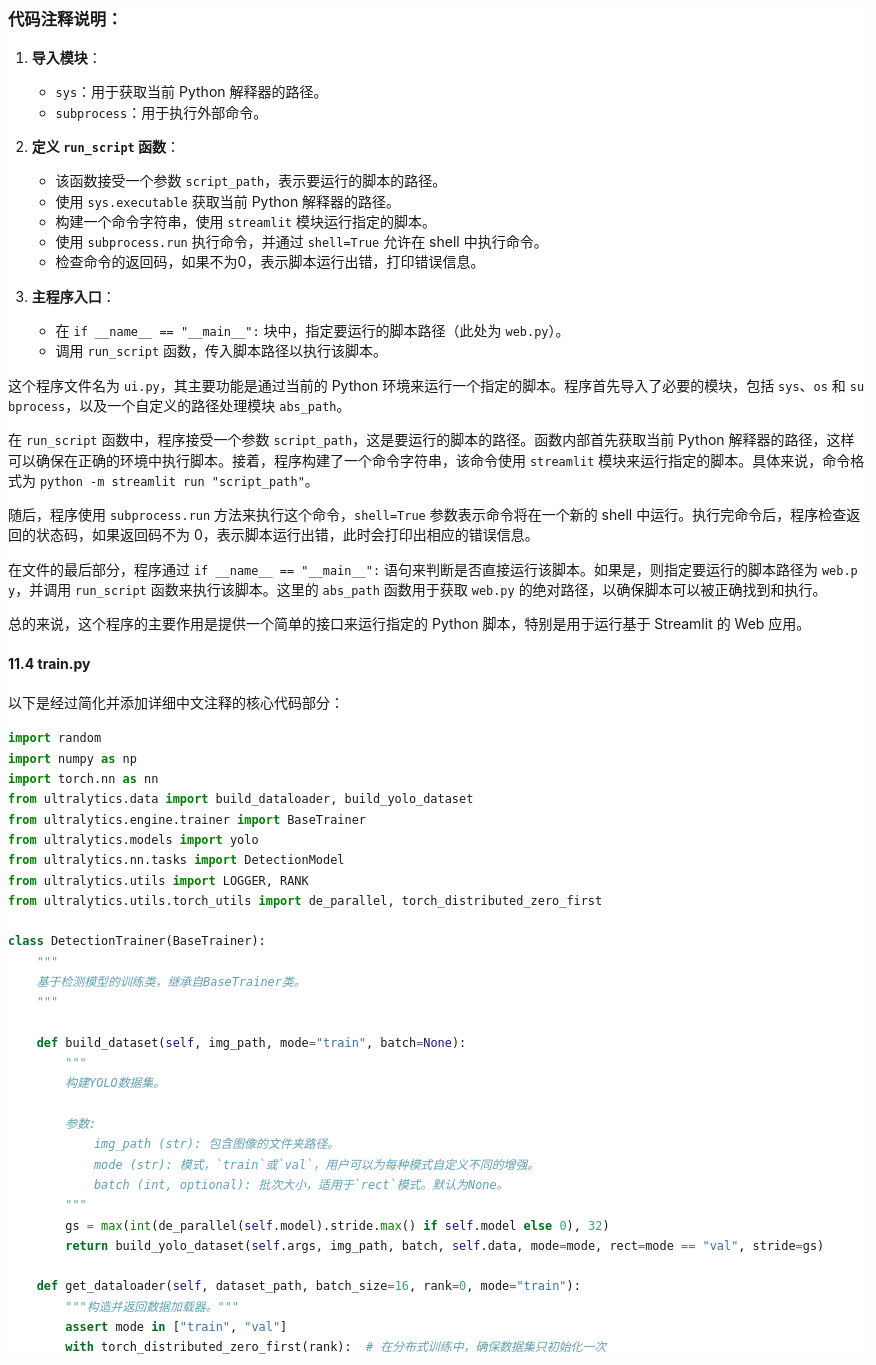 ### 代码注释说明：
1. **导入模块**：
   - `sys`：用于获取当前 Python 解释器的路径。
   - `subprocess`：用于执行外部命令。

2. **定义 `run_script` 函数**：
   - 该函数接受一个参数 `script_path`，表示要运行的脚本的路径。
   - 使用 `sys.executable` 获取当前 Python 解释器的路径。
   - 构建一个命令字符串，使用 `streamlit` 模块运行指定的脚本。
   - 使用 `subprocess.run` 执行命令，并通过 `shell=True` 允许在 shell 中执行命令。
   - 检查命令的返回码，如果不为0，表示脚本运行出错，打印错误信息。

3. **主程序入口**：
   - 在 `if __name__ == "__main__":` 块中，指定要运行的脚本路径（此处为 `web.py`）。
   - 调用 `run_script` 函数，传入脚本路径以执行该脚本。

这个程序文件名为 `ui.py`，其主要功能是通过当前的 Python 环境来运行一个指定的脚本。程序首先导入了必要的模块，包括 `sys`、`os` 和 `subprocess`，以及一个自定义的路径处理模块 `abs_path`。

在 `run_script` 函数中，程序接受一个参数 `script_path`，这是要运行的脚本的路径。函数内部首先获取当前 Python 解释器的路径，这样可以确保在正确的环境中执行脚本。接着，程序构建了一个命令字符串，该命令使用 `streamlit` 模块来运行指定的脚本。具体来说，命令格式为 `python -m streamlit run "script_path"`。

随后，程序使用 `subprocess.run` 方法来执行这个命令，`shell=True` 参数表示命令将在一个新的 shell 中运行。执行完命令后，程序检查返回的状态码，如果返回码不为 0，表示脚本运行出错，此时会打印出相应的错误信息。

在文件的最后部分，程序通过 `if __name__ == "__main__":` 语句来判断是否直接运行该脚本。如果是，则指定要运行的脚本路径为 `web.py`，并调用 `run_script` 函数来执行该脚本。这里的 `abs_path` 函数用于获取 `web.py` 的绝对路径，以确保脚本可以被正确找到和执行。

总的来说，这个程序的主要作用是提供一个简单的接口来运行指定的 Python 脚本，特别是用于运行基于 Streamlit 的 Web 应用。

#### 11.4 train.py

以下是经过简化并添加详细中文注释的核心代码部分：

```python
import random
import numpy as np
import torch.nn as nn
from ultralytics.data import build_dataloader, build_yolo_dataset
from ultralytics.engine.trainer import BaseTrainer
from ultralytics.models import yolo
from ultralytics.nn.tasks import DetectionModel
from ultralytics.utils import LOGGER, RANK
from ultralytics.utils.torch_utils import de_parallel, torch_distributed_zero_first

class DetectionTrainer(BaseTrainer):
    """
    基于检测模型的训练类，继承自BaseTrainer类。
    """

    def build_dataset(self, img_path, mode="train", batch=None):
        """
        构建YOLO数据集。

        参数:
            img_path (str): 包含图像的文件夹路径。
            mode (str): 模式，`train`或`val`，用户可以为每种模式自定义不同的增强。
            batch (int, optional): 批次大小，适用于`rect`模式。默认为None。
        """
        gs = max(int(de_parallel(self.model).stride.max() if self.model else 0), 32)
        return build_yolo_dataset(self.args, img_path, batch, self.data, mode=mode, rect=mode == "val", stride=gs)

    def get_dataloader(self, dataset_path, batch_size=16, rank=0, mode="train"):
        """构造并返回数据加载器。"""
        assert mode in ["train", "val"]
        with torch_distributed_zero_first(rank):  # 在分布式训练中，确保数据集只初始化一次
```